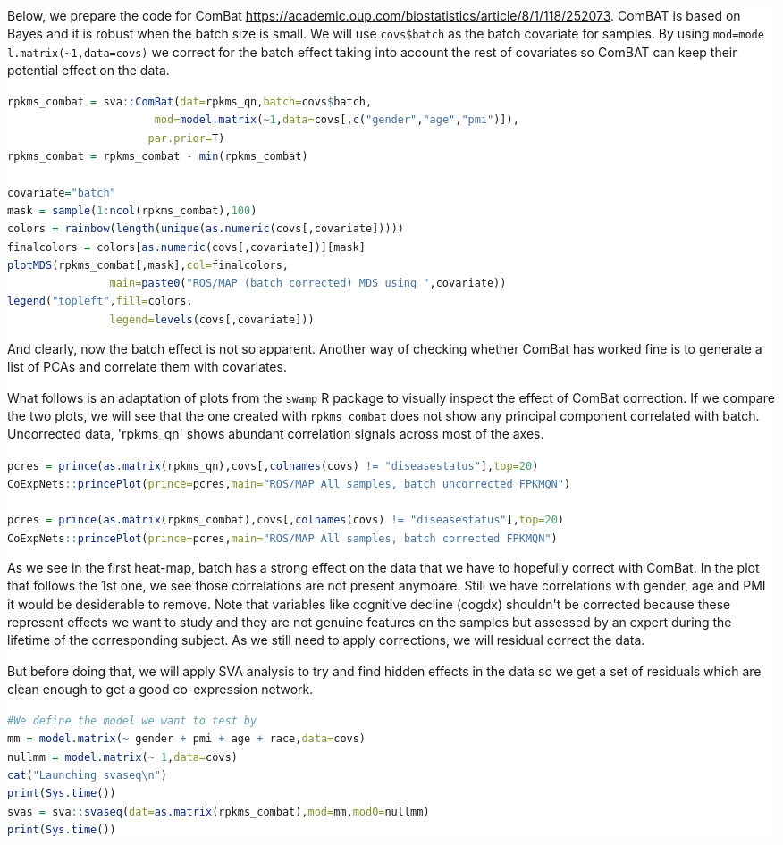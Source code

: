 Below, we prepare the code for ComBat <https://academic.oup.com/biostatistics/article/8/1/118/252073>. ComBAT is based on Bayes and it is robust when the batch size is small.
We will use `covs$batch` as the batch covariate for samples. By using `mod=model.matrix(~1,data=covs)` we correct for the batch effect taking into account the rest of covariates so ComBAT can keep their potential effect on the data.

```r
rpkms_combat = sva::ComBat(dat=rpkms_qn,batch=covs$batch,
                       mod=model.matrix(~1,data=covs[,c("gender","age","pmi")]),
                      par.prior=T)
rpkms_combat = rpkms_combat - min(rpkms_combat)

covariate="batch"
mask = sample(1:ncol(rpkms_combat),100)
colors = rainbow(length(unique(as.numeric(covs[,covariate]))))
finalcolors = colors[as.numeric(covs[,covariate])][mask]
plotMDS(rpkms_combat[,mask],col=finalcolors,
				main=paste0("ROS/MAP (batch corrected) MDS using ",covariate))
legend("topleft",fill=colors,
				legend=levels(covs[,covariate]))

```

And clearly, now the batch effect is not so apparent. Another way of checking whether ComBat has worked fine is to generate a list of PCAs and correlate them with covariates.

What follows is an adaptation of plots from the `swamp` R package to visually inspect the effect of ComBat correction. If we compare the two plots, we will see that the one created with `rpkms_combat` does not show any principal component correlated with batch. Uncorrected data, 'rpkms_qn' shows abundant correlation signals across most of the axes.

```r
pcres = prince(as.matrix(rpkms_qn),covs[,colnames(covs) != "diseasestatus"],top=20)
CoExpNets::princePlot(prince=pcres,main="ROS/MAP All samples, batch uncorrected FPKMQN")

pcres = prince(as.matrix(rpkms_combat),covs[,colnames(covs) != "diseasestatus"],top=20)
CoExpNets::princePlot(prince=pcres,main="ROS/MAP All samples, batch corrected FPKMQN")


```


As we see in the first heat-map, batch has a strong effect on the data that we have to hopefully correct with ComBat. In the plot that follows the 1st one, we see those correlations are not present anymoare. Still we have correlations with gender, age and PMI it would be desiderable to remove. Note that variables like cognitive decline (cogdx) shouldn't be corrected because these represent effects we want to study and they are not genuine features on the samples but assessed by an expert during the lifetime of the corresponding subject. As we still need to apply corrections, we will residual correct the data.

But before doing that, we will apply SVA analysis to try and find hidden effects in the data so we get a set of residuals which are clean enough to get a good co-expression network.

```r
#We define the model we want to test by
mm = model.matrix(~ gender + pmi + age + race,data=covs)
nullmm = model.matrix(~ 1,data=covs)
cat("Launching svaseq\n")
print(Sys.time())
svas = sva::svaseq(dat=as.matrix(rpkms_combat),mod=mm,mod0=nullmm)
print(Sys.time())

```
